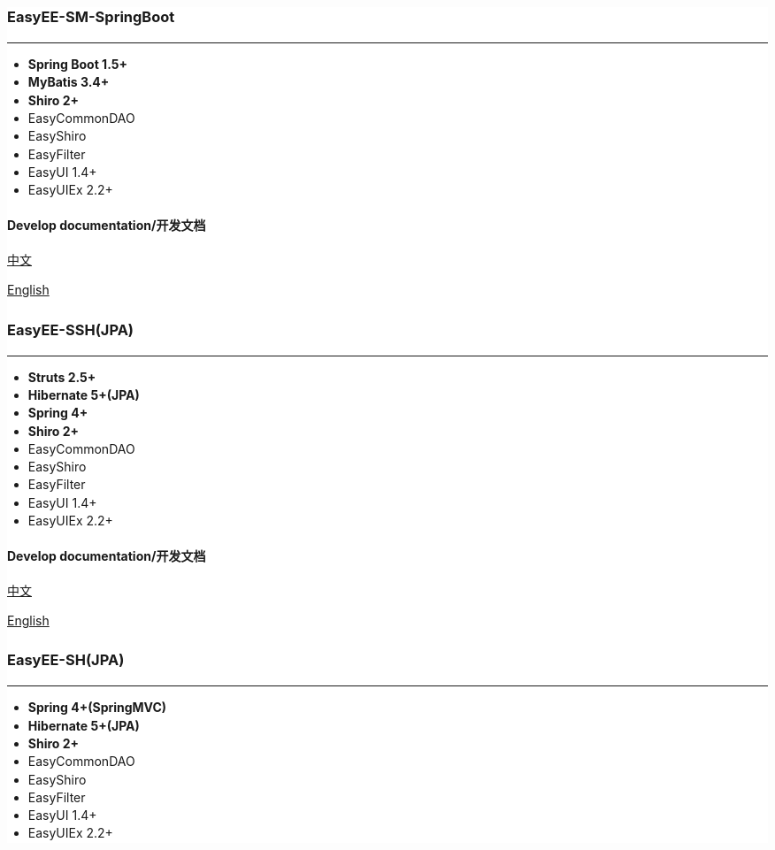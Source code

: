 
### EasyEE-SM-SpringBoot
---------------------------

- **Spring Boot 1.5+**
- **MyBatis 3.4+**
- **Shiro 2+**
- EasyCommonDAO
- EasyShiro 
- EasyFilter
- EasyUI 1.4+
- EasyUIEx 2.2+

#### Develop documentation/开发文档

[中文](doc/SMSpringBoot/EasyEE-smspringboot-readme-zh_CN.md)

[English](doc/SMSpringBoot/EasyEE-smspringboot-readme-en.md)





### EasyEE-SSH(JPA)
---------------------------

- **Struts 2.5+**
- **Hibernate 5+(JPA)**
- **Spring 4+**
- **Shiro 2+**
- EasyCommonDAO
- EasyShiro 
- EasyFilter
- EasyUI 1.4+
- EasyUIEx 2.2+

#### Develop documentation/开发文档

[中文](doc/SSH/EasyEE-ssh-readme-zh_CN.md)

[English](doc/SSH/EasyEE-ssh-readme-en.md)



### EasyEE-SH(JPA)
---------------------------

- **Spring 4+(SpringMVC)**
- **Hibernate 5+(JPA)**
- **Shiro 2+**
- EasyCommonDAO
- EasyShiro 
- EasyFilter
- EasyUI 1.4+
- EasyUIEx 2.2+
